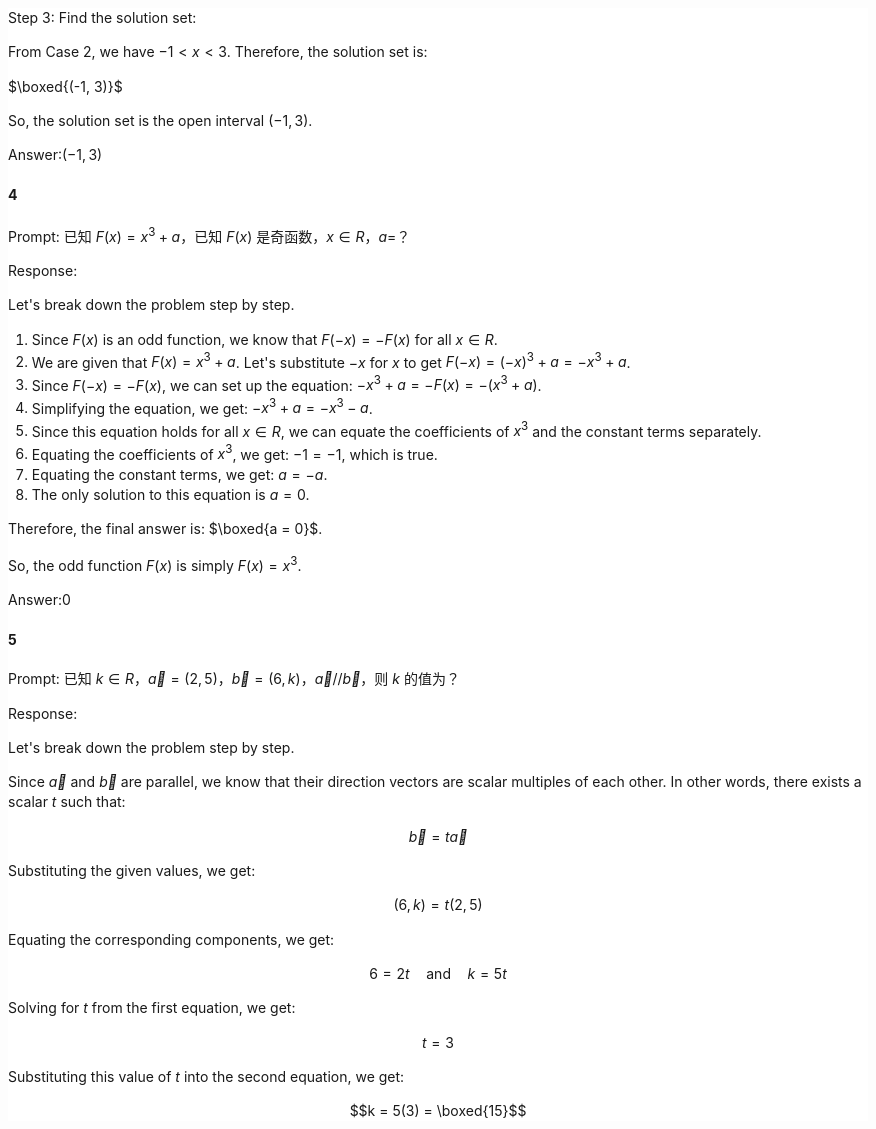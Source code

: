 Step 3: Find the solution set:

From Case 2, we have $-1 < x < 3$. Therefore, the solution set is:

$\boxed{(-1, 3)}$

So, the solution set is the open interval $(-1, 3)$.

Answer:$(-1,3)$

#### 4
Prompt: 已知 $F(x) = x^3 + a$，已知 $F(x)$ 是奇函数，$x \in R$，$a=$？

Response:

Let's break down the problem step by step.

1. Since $F(x)$ is an odd function, we know that $F(-x) = -F(x)$ for all $x \in R$.
2. We are given that $F(x) = x^3 + a$. Let's substitute $-x$ for $x$ to get $F(-x) = (-x)^3 + a = -x^3 + a$.
3. Since $F(-x) = -F(x)$, we can set up the equation: $-x^3 + a = -F(x) = -(x^3 + a)$.
4. Simplifying the equation, we get: $-x^3 + a = -x^3 - a$.
5. Since this equation holds for all $x \in R$, we can equate the coefficients of $x^3$ and the constant terms separately.
6. Equating the coefficients of $x^3$, we get: $-1 = -1$, which is true.
7. Equating the constant terms, we get: $a = -a$.
8. The only solution to this equation is $a = 0$.

Therefore, the final answer is: $\boxed{a = 0}$.

So, the odd function $F(x)$ is simply $F(x) = x^3$.

Answer:$0$

#### 5
Prompt: 已知 $k \in R$，$\vec{a}=(2,5)$，$\vec{b}=(6,k)$，$\vec{a}//\vec{b}$，则 $k$ 的值为？

Response:

Let's break down the problem step by step.

Since $\vec{a}$ and $\vec{b}$ are parallel, we know that their direction vectors are scalar multiples of each other. In other words, there exists a scalar $t$ such that:

$$\vec{b} = t\vec{a}$$

Substituting the given values, we get:

$$(6, k) = t(2, 5)$$

Equating the corresponding components, we get:

$$6 = 2t \quad \text{and} \quad k = 5t$$

Solving for $t$ from the first equation, we get:

$$t = 3$$

Substituting this value of $t$ into the second equation, we get:

$$k = 5(3) = \boxed{15}$$
